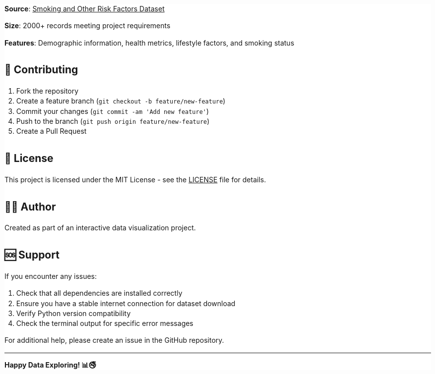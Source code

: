 **Source**: [Smoking and Other Risk Factors Dataset](https://www.kaggle.com/datasets/khushikyad001/smoking-and-other-risk-factors-dataset)

**Size**: 2000+ records meeting project requirements

**Features**: Demographic information, health metrics, lifestyle factors, and smoking status

## 🤝 Contributing

1. Fork the repository
2. Create a feature branch (`git checkout -b feature/new-feature`)
3. Commit your changes (`git commit -am 'Add new feature'`)
4. Push to the branch (`git push origin feature/new-feature`)
5. Create a Pull Request

## 📝 License

This project is licensed under the MIT License - see the [LICENSE](LICENSE) file for details.

## 👨‍💻 Author

Created as part of an interactive data visualization project.

## 🆘 Support

If you encounter any issues:

1. Check that all dependencies are installed correctly
2. Ensure you have a stable internet connection for dataset download
3. Verify Python version compatibility
4. Check the terminal output for specific error messages

For additional help, please create an issue in the GitHub repository.

---

**Happy Data Exploring! 📊🚭**
